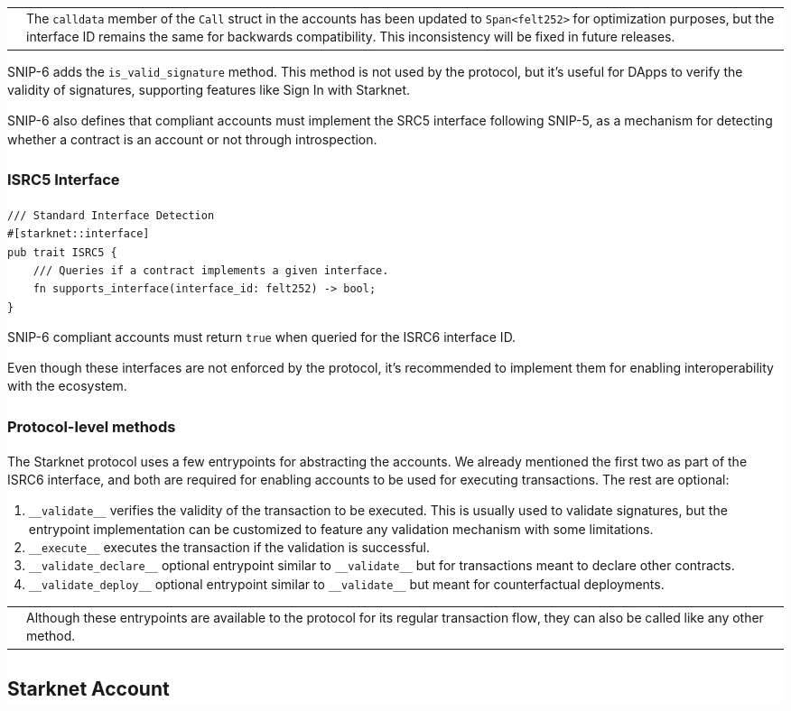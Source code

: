 ```
```

|  |  |
| --- | --- |
|  | The `calldata` member of the `Call` struct in the accounts has been updated to `Span<felt252>` for optimization purposes, but the interface ID remains the same for backwards compatibility. This inconsistency will be fixed in future releases. |

SNIP-6 adds the `is_valid_signature` method. This method is not used by the protocol, but it’s useful for
DApps to verify the validity of signatures, supporting features like Sign In with Starknet.

SNIP-6 also defines that compliant accounts must implement the SRC5 interface following SNIP-5, as
a mechanism for detecting whether a contract is an account or not through introspection.

### ISRC5 Interface

```
/// Standard Interface Detection
#[starknet::interface]
pub trait ISRC5 {
    /// Queries if a contract implements a given interface.
    fn supports_interface(interface_id: felt252) -> bool;
}
```

SNIP-6 compliant accounts must return `true` when queried for the ISRC6 interface ID.

Even though these interfaces are not enforced by the protocol, it’s recommended to implement them for enabling
interoperability with the ecosystem.

### Protocol-level methods

The Starknet protocol uses a few entrypoints for abstracting the accounts. We already mentioned the first two
as part of the ISRC6 interface, and both are required for enabling accounts to be used for executing transactions. The rest are optional:

1. `__validate__` verifies the validity of the transaction to be executed. This is usually used to validate signatures,
   but the entrypoint implementation can be customized to feature any validation mechanism with some limitations.
2. `__execute__` executes the transaction if the validation is successful.
3. `__validate_declare__` optional entrypoint similar to `__validate__` but for transactions
   meant to declare other contracts.
4. `__validate_deploy__` optional entrypoint similar to `__validate__` but meant for counterfactual deployments.

|  |  |
| --- | --- |
|  | Although these entrypoints are available to the protocol for its regular transaction flow, they can also be called like any other method. |

## Starknet Account
